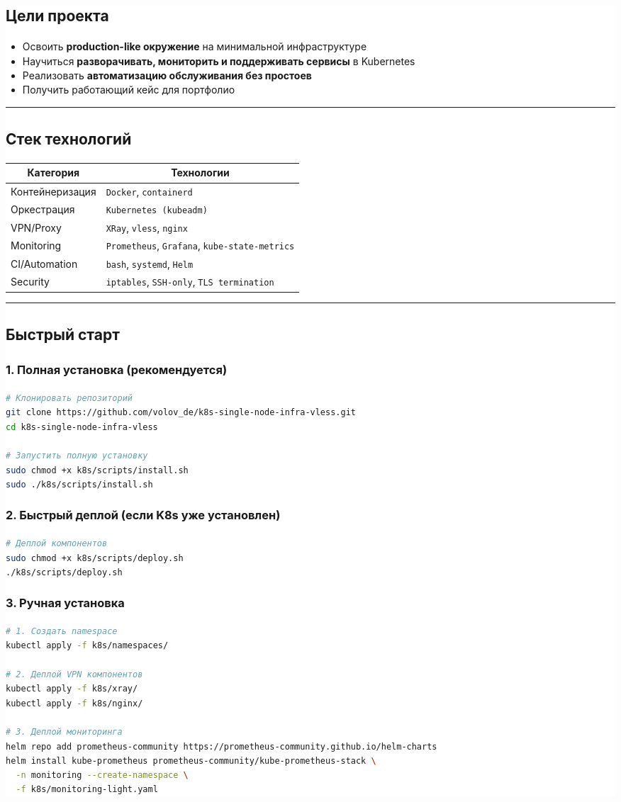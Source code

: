 ## Цели проекта

- Освоить **production-like окружение** на минимальной инфраструктуре
- Научиться **разворачивать, мониторить и поддерживать сервисы** в Kubernetes
- Реализовать **автоматизацию обслуживания без простоев**
- Получить работающий кейс для портфолио

---

## Стек технологий

| Категория           | Технологии                                    |
|---------------------|-----------------------------------------------|
| Контейнеризация     | `Docker`, `containerd`                        |
| Оркестрация         | `Kubernetes (kubeadm)`                        |
| VPN/Proxy           | `XRay`, `vless`, `nginx`                      |
| Monitoring          | `Prometheus`, `Grafana`, `kube-state-metrics`|
| CI/Automation       | `bash`, `systemd`, `Helm`                     |
| Security            | `iptables`, `SSH-only`, `TLS termination`     |

---

## Быстрый старт

### 1. Полная установка (рекомендуется)

```bash
# Клонировать репозиторий
git clone https://github.com/volov_de/k8s-single-node-infra-vless.git
cd k8s-single-node-infra-vless

# Запустить полную установку
sudo chmod +x k8s/scripts/install.sh
sudo ./k8s/scripts/install.sh
```

### 2. Быстрый деплой (если K8s уже установлен)

```bash
# Деплой компонентов
sudo chmod +x k8s/scripts/deploy.sh
./k8s/scripts/deploy.sh
```

### 3. Ручная установка

```bash
# 1. Создать namespace
kubectl apply -f k8s/namespaces/

# 2. Деплой VPN компонентов
kubectl apply -f k8s/xray/
kubectl apply -f k8s/nginx/

# 3. Деплой мониторинга
helm repo add prometheus-community https://prometheus-community.github.io/helm-charts
helm install kube-prometheus prometheus-community/kube-prometheus-stack \
  -n monitoring --create-namespace \
  -f k8s/monitoring-light.yaml

```